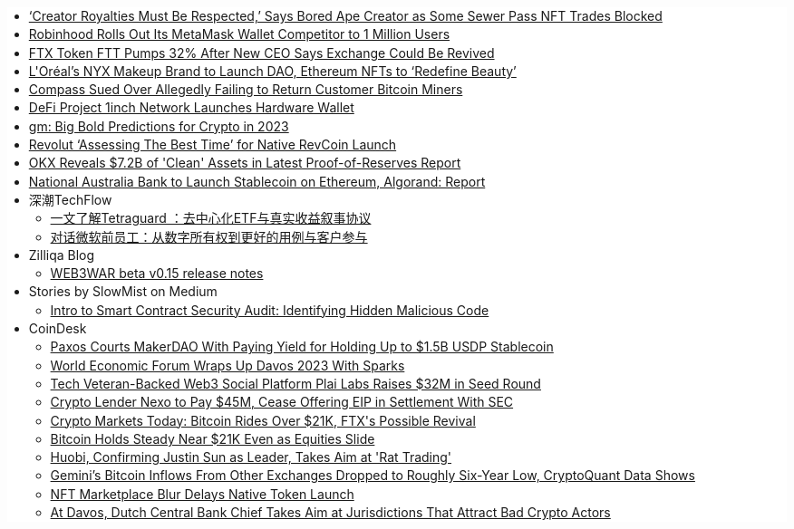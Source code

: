   - [‘Creator Royalties Must Be Respected,’ Says Bored Ape Creator as Some Sewer Pass NFT Trades Blocked](https://decrypt.co/119602/bored-mutant-ape-sewer-pass-dookey-dash-nft-creator-royalties)
  - [Robinhood Rolls Out Its MetaMask Wallet Competitor to 1 Million Users](https://decrypt.co/119594/robinhood-wallet-metamask)
  - [FTX Token FTT Pumps 32% After New CEO Says Exchange Could Be Revived](https://decrypt.co/119586/ftx-token-ftt-pumps-new-ceo-exchange-revived)
  - [L'Oréal’s NYX Makeup Brand to Launch DAO, Ethereum NFTs to ‘Redefine Beauty’](https://decrypt.co/119513/loreals-nyx-makeup-brand-launches-dao-ethereum-nfts-redefine-beauty)
  - [Compass Sued Over Allegedly Failing to Return Customer Bitcoin Miners](https://decrypt.co/119579/compass-sued-over-allegedly-failing-return-customer-bitcoin-miners)
  - [DeFi Project 1inch Network Launches Hardware Wallet](https://decrypt.co/119559/defi-project-1inch-network-launches-hardware-wallet)
  - [gm: Big Bold Predictions for Crypto in 2023](https://decrypt.co/videos/interviews/QKx0FpSV/gm-big-bold-predictions-for-crypto-in-2023)
  - [Revolut ‘Assessing The Best Time’ for Native RevCoin Launch](https://decrypt.co/119562/revolut-assessing-best-time-native-revcoin-launch)
  - [OKX Reveals $7.2B of 'Clean' Assets in Latest Proof-of-Reserves Report](https://decrypt.co/119537/okx-reveals-7-2b-clean-assets-latest-proof-reserves-report)
  - [National Australia Bank to Launch Stablecoin on Ethereum, Algorand: Report](https://decrypt.co/119542/national-australia-bank-launch-stablecoin-ethereum-algorand)
- 深潮TechFlow
  - [一文了解Tetraguard ：去中心化ETF与真实收益叙事协议](https://techflowpost.mirror.xyz/tAGUuQYRq6Y1qmciBO05y8UtNDG4hG8G4KznpUwyy9o)
  - [对话微软前员工：从数字所有权到更好的用例与客户参与](https://techflowpost.mirror.xyz/DCQSDNBYJYUzXq7NHQ6HC5aoswJoOF4R6MHk4qlMHqQ)
- Zilliqa Blog
  - [WEB3WAR beta v0.15 release notes](https://blog.zilliqa.com/web3war-beta-v0-15-release-notes/)
- Stories by SlowMist on Medium
  - [Intro to Smart Contract Security Audit: Identifying Hidden Malicious Code](https://slowmist.medium.com/intro-to-smart-contract-security-audit-identifying-hidden-malicious-code-8baf0e5fc350?source=rss-4ceeedda40e8------2)
- CoinDesk
  - [Paxos Courts MakerDAO With Paying Yield for Holding Up to $1.5B USDP Stablecoin](https://www.coindesk.com/markets/2023/01/19/paxos-courts-makerdao-with-paying-yield-for-holding-up-to-15b-usdp-stablecoin/?utm_medium=referral&utm_source=rss&utm_campaign=headlines)
  - [World Economic Forum Wraps Up Davos 2023 With Sparks](https://www.coindesk.com/policy/2023/01/19/world-economic-forum-wraps-up-davos-2023-with-sparks/?utm_medium=referral&utm_source=rss&utm_campaign=headlines)
  - [Tech Veteran-Backed Web3 Social Platform Plai Labs Raises $32M in Seed Round](https://www.coindesk.com/web3/2023/01/19/tech-veteran-backed-web3-social-platform-plai-labs-raises-32m-in-seed-round/?utm_medium=referral&utm_source=rss&utm_campaign=headlines)
  - [Crypto Lender Nexo to Pay $45M, Cease Offering EIP in Settlement With SEC](https://www.coindesk.com/policy/2023/01/19/crypto-lender-nexo-to-pay-45m-cease-offering-eip-in-settlement-with-sec/?utm_medium=referral&utm_source=rss&utm_campaign=headlines)
  - [Crypto Markets Today: Bitcoin Rides Over $21K, FTX's Possible Revival](https://www.coindesk.com/markets/2023/01/19/crypto-markets-today-bitcoin-rides-over-21k-ftxs-possible-revival/?utm_medium=referral&utm_source=rss&utm_campaign=headlines)
  - [Bitcoin Holds Steady Near $21K Even as Equities Slide](https://www.coindesk.com/markets/2023/01/19/bitcoin-holds-steady-near-21k-even-as-equities-slide/?utm_medium=referral&utm_source=rss&utm_campaign=headlines)
  - [Huobi, Confirming Justin Sun as Leader, Takes Aim at 'Rat Trading'](https://www.coindesk.com/business/2023/01/19/huobi-confirming-justin-sun-as-leader-takes-aim-at-rat-trading/?utm_medium=referral&utm_source=rss&utm_campaign=headlines)
  - [Gemini’s Bitcoin Inflows From Other Exchanges Dropped to Roughly Six-Year Low, CryptoQuant Data Shows](https://www.coindesk.com/business/2023/01/19/geminis-bitcoin-inflows-from-other-exchanges-dropped-to-roughly-six-year-low-cryptoquant-data-shows/?utm_medium=referral&utm_source=rss&utm_campaign=headlines)
  - [NFT Marketplace Blur Delays Native Token Launch](https://www.coindesk.com/web3/2023/01/19/nft-marketplace-blur-postpones-native-token-launch/?utm_medium=referral&utm_source=rss&utm_campaign=headlines)
  - [At Davos, Dutch Central Bank Chief Takes Aim at Jurisdictions That Attract Bad Crypto Actors](https://www.coindesk.com/policy/2023/01/19/dutch-central-bank-chief-takes-aim-at-jurisdictions-that-attract-bad-crypto-actors-at-davos-panel/?utm_medium=referral&utm_source=rss&utm_campaign=headlines)